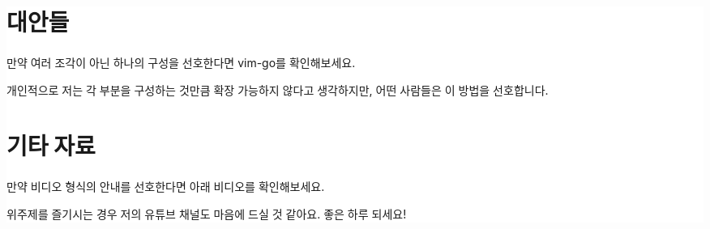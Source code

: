 # 대안들

<div class="content-ad"></div>

만약 여러 조각이 아닌 하나의 구성을 선호한다면 vim-go를 확인해보세요.

개인적으로 저는 각 부분을 구성하는 것만큼 확장 가능하지 않다고 생각하지만, 어떤 사람들은 이 방법을 선호합니다.

# 기타 자료

만약 비디오 형식의 안내를 선호한다면 아래 비디오를 확인해보세요.

<div class="content-ad"></div>

위주제를 즐기시는 경우 저의 유튜브 채널도 마음에 드실 것 같아요. 좋은 하루 되세요!